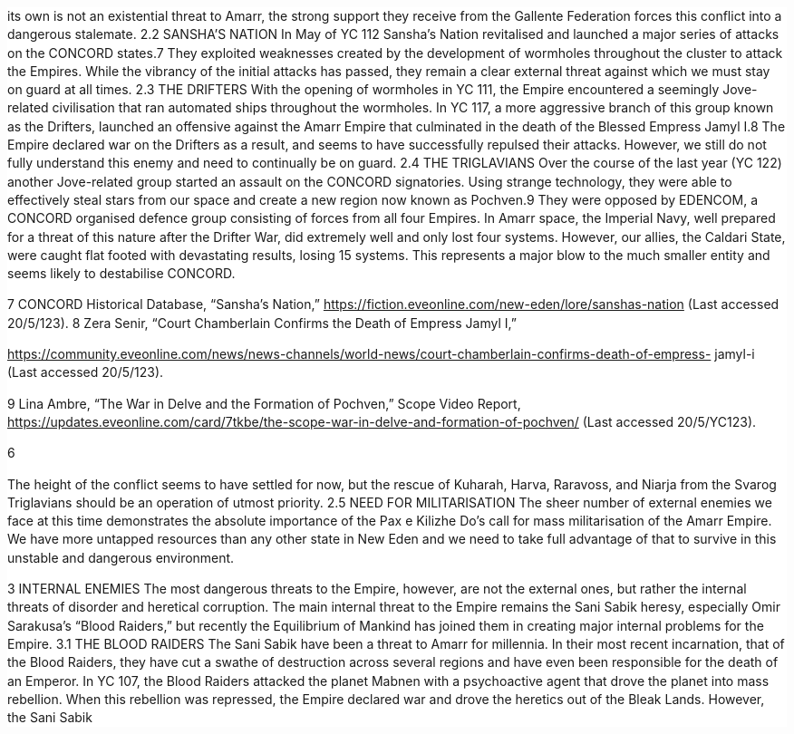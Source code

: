 its own is not an existential threat to Amarr, the strong support they receive from the
Gallente Federation forces this conflict into a dangerous stalemate.
2.2 SANSHA’S NATION
In May of YC 112 Sansha’s Nation revitalised and launched a major series of
attacks on the CONCORD states.7 They exploited weaknesses created by the
development of wormholes throughout the cluster to attack the Empires. While the
vibrancy of the initial attacks has passed, they remain a clear external threat against
which we must stay on guard at all times.
2.3 THE DRIFTERS
With the opening of wormholes in YC 111, the Empire encountered a
seemingly Jove-related civilisation that ran automated ships throughout the
wormholes. In YC 117, a more aggressive branch of this group known as the Drifters,
launched an offensive against the Amarr Empire that culminated in the death of the
Blessed Empress Jamyl I.8 The Empire declared war on the Drifters as a result, and
seems to have successfully repulsed their attacks. However, we still do not fully
understand this enemy and need to continually be on guard.
2.4 THE TRIGLAVIANS
Over the course of the last year (YC 122) another Jove-related group started an
assault on the CONCORD signatories. Using strange technology, they were able to
effectively steal stars from our space and create a new region now known as
Pochven.9 They were opposed by EDENCOM, a CONCORD organised defence
group consisting of forces from all four Empires. In Amarr space, the Imperial Navy,
well prepared for a threat of this nature after the Drifter War, did extremely well and
only lost four systems. However, our allies, the Caldari State, were caught flat footed
with devastating results, losing 15 systems. This represents a major blow to the much
smaller entity and seems likely to destabilise CONCORD.

7 CONCORD Historical Database, “Sansha’s Nation,” https://fiction.eveonline.com/new-eden/lore/sanshas-nation
(Last accessed 20/5/123).
8 Zera Senir, “Court Chamberlain Confirms the Death of Empress Jamyl I,”

https://community.eveonline.com/news/news-channels/world-news/court-chamberlain-confirms-death-of-empress-
jamyl-i (Last accessed 20/5/123).

9 Lina Ambre, “The War in Delve and the Formation of Pochven,” Scope Video Report,
https://updates.eveonline.com/card/7tkbe/the-scope-war-in-delve-and-formation-of-pochven/ (Last accessed
20/5/YC123).

6

The height of the conflict seems to have settled for now, but the rescue of
Kuharah, Harva, Raravoss, and Niarja from the Svarog Triglavians should be an
operation of utmost priority.
2.5 NEED FOR MILITARISATION
The sheer number of external enemies we face at this time demonstrates the
absolute importance of the Pax e Kilizhe Do’s call for mass militarisation of the Amarr
Empire. We have more untapped resources than any other state in New Eden and we
need to take full advantage of that to survive in this unstable and dangerous
environment.

3 INTERNAL ENEMIES
The most dangerous threats to the Empire, however, are not the external ones,
but rather the internal threats of disorder and heretical corruption. The main internal
threat to the Empire remains the Sani Sabik heresy, especially Omir Sarakusa’s “Blood
Raiders,” but recently the Equilibrium of Mankind has joined them in creating major
internal problems for the Empire.
3.1 THE BLOOD RAIDERS
The Sani Sabik have been a threat to Amarr for millennia. In their most recent
incarnation, that of the Blood Raiders, they have cut a swathe of destruction across
several regions and have even been responsible for the death of an Emperor. In YC
107, the Blood Raiders attacked the planet Mabnen with a psychoactive agent that
drove the planet into mass rebellion. When this rebellion was repressed, the Empire
declared war and drove the heretics out of the Bleak Lands. However, the Sani Sabik